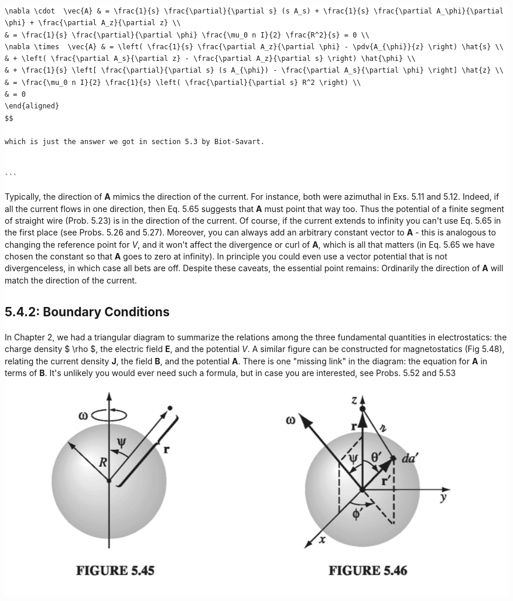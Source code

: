 ````{tab-set}
\nabla \cdot  \vec{A} & = \frac{1}{s} \frac{\partial}{\partial s} (s A_s) + \frac{1}{s} \frac{\partial A_\phi}{\partial \phi} + \frac{\partial A_z}{\partial z} \\
& = \frac{1}{s} \frac{\partial}{\partial \phi} \frac{\mu_0 n I}{2} \frac{R^2}{s} = 0 \\
\nabla \times  \vec{A} & = \left( \frac{1}{s} \frac{\partial A_z}{\partial \phi} - \pdv{A_{\phi}}{z} \right) \hat{s} \\
& + \left( \frac{\partial A_s}{\partial z} - \frac{\partial A_z}{\partial s} \right) \hat{\phi} \\
& + \frac{1}{s} \left[ \frac{\partial}{\partial s} (s A_{\phi}) - \frac{\partial A_s}{\partial \phi} \right] \hat{z} \\
& = \frac{\mu_0 n I}{2} \frac{1}{s} \left( \frac{\partial}{\partial s} R^2 \right) \\
& = 0
\end{aligned}
$$

which is just the answer we got in section 5.3 by Biot-Savart.


```
````


Typically, the direction of __A__ mimics the direction of the current. For instance, both were azimuthal in Exs. 5.11 and 5.12. Indeed, if all the current flows in one direction, then Eq. 5.65 suggests that __A__ must point that way too. Thus the potential of a finite segment of straight wire (Prob. 5.23) is in the direction of the current. Of course, if the current extends to infinity you can't use Eq. 5.65 in the first place (see Probs. 5.26 and 5.27). Moreover, you can always add an arbitrary constant vector to __A__ - this is analogous to changing the reference point for _V_, and it won't affect the divergence or curl of __A__, which is all that matters (in Eq. 5.65 we have chosen the constant so that __A__ goes to zero at infinity). In principle you could even use a vector potential that is not divergenceless, in which case all bets are off. Despite these caveats, the essential point remains: Ordinarily the direction of __A__ will match the direction of the current.

## 5.4.2: Boundary Conditions

In Chapter 2, we had a triangular diagram to summarize the relations among the three fundamental quantities in electrostatics: the charge density $ \rho $, the electric field __E__, and the potential _V_. A similar figure can be constructed for magnetostatics (Fig 5.48), relating the current density __J__, the field __B__, and the potential __A__. There is one "missing link" in the diagram: the equation for __A__ in terms of __B__. It's unlikely you would ever need such a formula, but in case you are interested, see Probs. 5.52 and 5.53
![Figure 5.45](../img/5.45.png)
